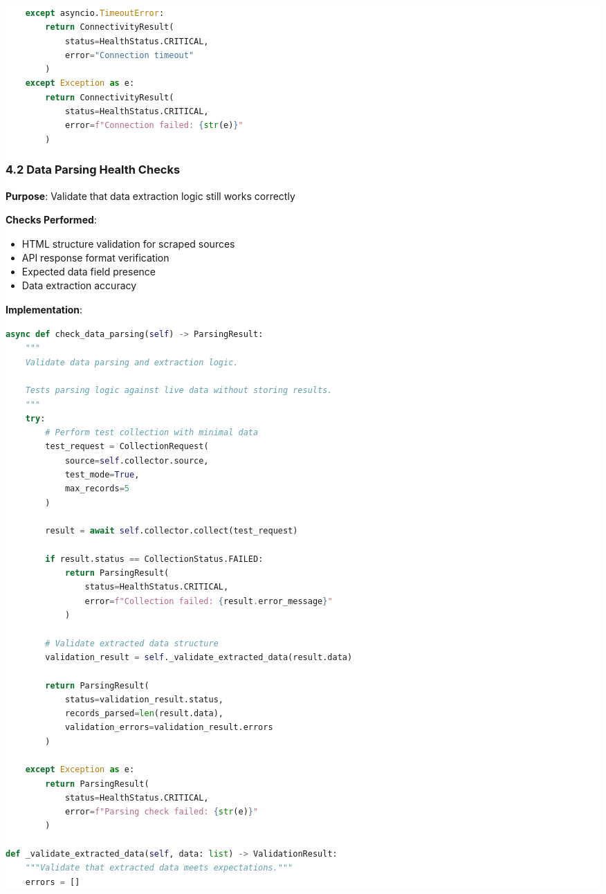 ```python
    except asyncio.TimeoutError:
        return ConnectivityResult(
            status=HealthStatus.CRITICAL,
            error="Connection timeout"
        )
    except Exception as e:
        return ConnectivityResult(
            status=HealthStatus.CRITICAL,
            error=f"Connection failed: {str(e)}"
        )
```

### 4.2 Data Parsing Health Checks

**Purpose**: Validate that data extraction logic still works correctly

**Checks Performed**:
- HTML structure validation for scraped sources
- API response format verification
- Expected data field presence
- Data extraction accuracy

**Implementation**:
```python
async def check_data_parsing(self) -> ParsingResult:
    """
    Validate data parsing and extraction logic.
    
    Tests parsing logic against live data without storing results.
    """
    try:
        # Perform test collection with minimal data
        test_request = CollectionRequest(
            source=self.collector.source,
            test_mode=True,
            max_records=5
        )
        
        result = await self.collector.collect(test_request)
        
        if result.status == CollectionStatus.FAILED:
            return ParsingResult(
                status=HealthStatus.CRITICAL,
                error=f"Collection failed: {result.error_message}"
            )
        
        # Validate extracted data structure
        validation_result = self._validate_extracted_data(result.data)
        
        return ParsingResult(
            status=validation_result.status,
            records_parsed=len(result.data),
            validation_errors=validation_result.errors
        )
        
    except Exception as e:
        return ParsingResult(
            status=HealthStatus.CRITICAL,
            error=f"Parsing check failed: {str(e)}"
        )

def _validate_extracted_data(self, data: list) -> ValidationResult:
    """Validate that extracted data meets expectations."""
    errors = []
```
